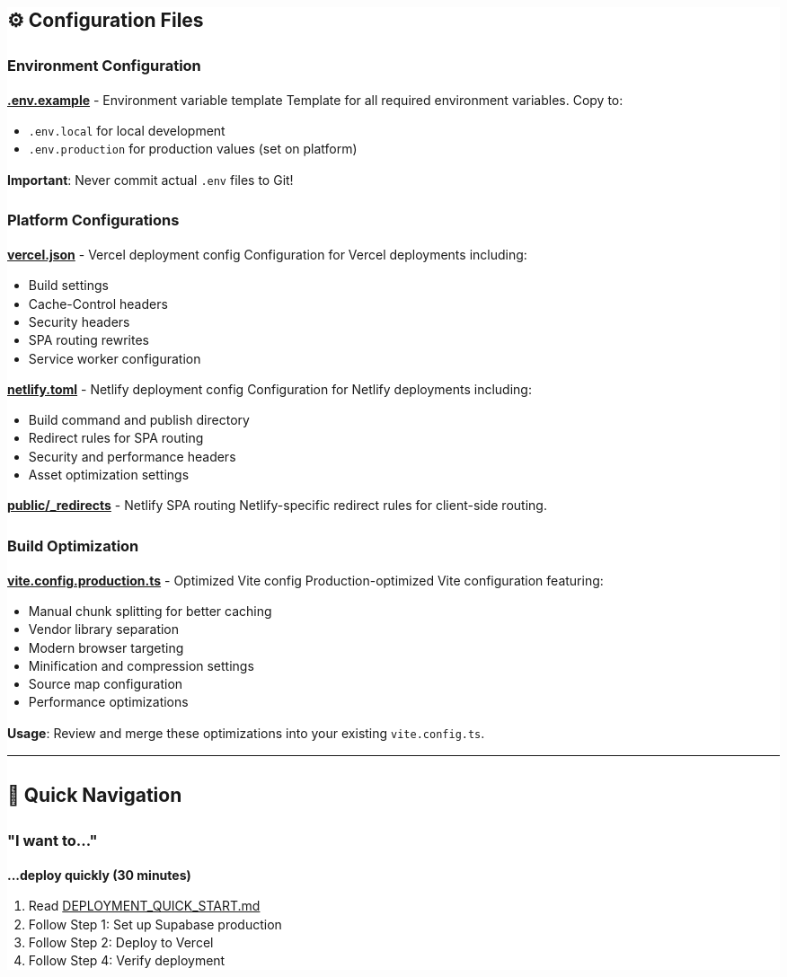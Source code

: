
## ⚙️ Configuration Files

### Environment Configuration

**[.env.example](./.env.example)** - Environment variable template
Template for all required environment variables. Copy to:
- `.env.local` for local development
- `.env.production` for production values (set on platform)

**Important**: Never commit actual `.env` files to Git!

### Platform Configurations

**[vercel.json](./vercel.json)** - Vercel deployment config
Configuration for Vercel deployments including:
- Build settings
- Cache-Control headers
- Security headers
- SPA routing rewrites
- Service worker configuration

**[netlify.toml](./netlify.toml)** - Netlify deployment config
Configuration for Netlify deployments including:
- Build command and publish directory
- Redirect rules for SPA routing
- Security and performance headers
- Asset optimization settings

**[public/_redirects](./public/_redirects)** - Netlify SPA routing
Netlify-specific redirect rules for client-side routing.

### Build Optimization

**[vite.config.production.ts](./vite.config.production.ts)** - Optimized Vite config
Production-optimized Vite configuration featuring:
- Manual chunk splitting for better caching
- Vendor library separation
- Modern browser targeting
- Minification and compression settings
- Source map configuration
- Performance optimizations

**Usage**: Review and merge these optimizations into your existing `vite.config.ts`.

---

## 🚀 Quick Navigation

### "I want to..."

**...deploy quickly (30 minutes)**
1. Read [DEPLOYMENT_QUICK_START.md](./DEPLOYMENT_QUICK_START.md)
2. Follow Step 1: Set up Supabase production
3. Follow Step 2: Deploy to Vercel
4. Follow Step 4: Verify deployment
